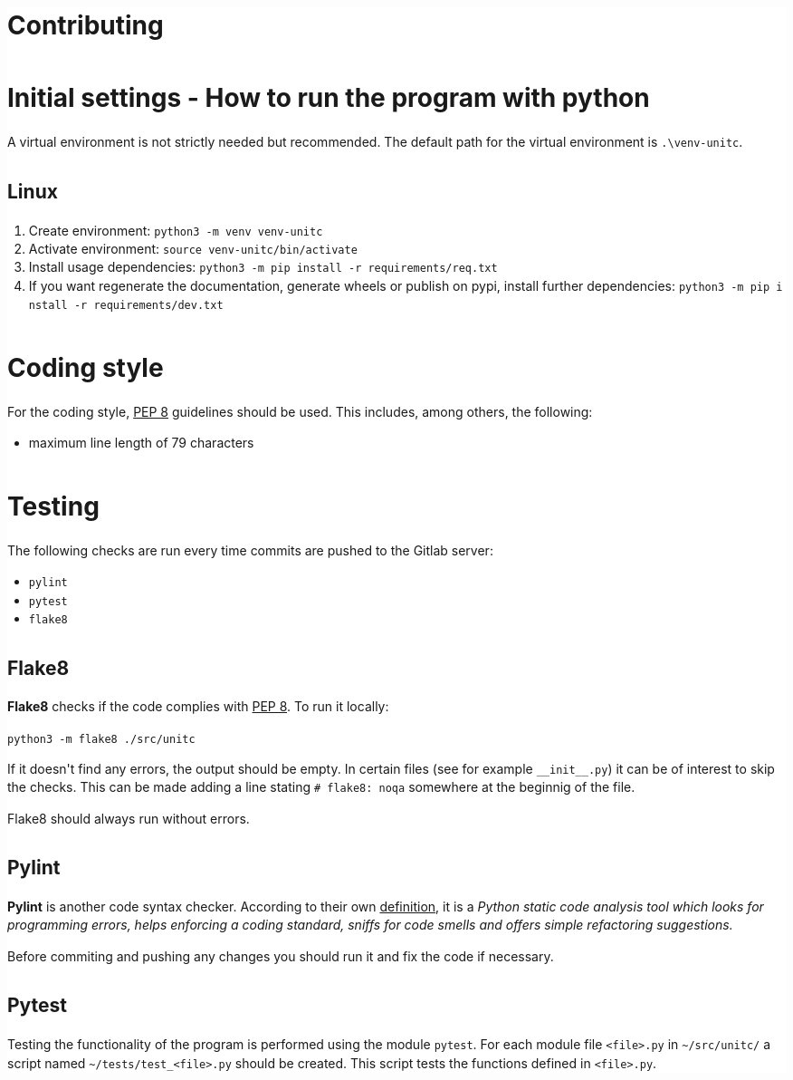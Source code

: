 # Contributing

# Initial settings - How to run the program with python
A virtual environment is not strictly needed but recommended. The default path for the virtual environment is `.\venv-unitc`.

## Linux

1. Create environment: `python3 -m venv venv-unitc`
2. Activate environment: `source venv-unitc/bin/activate` 
3. Install usage dependencies: `python3 -m pip install -r requirements/req.txt`
4. If you want regenerate the documentation, generate wheels or publish on pypi, install further dependencies: `python3 -m pip install -r requirements/dev.txt`

# Coding style
For the coding style, [PEP 8](https://www.python.org/dev/peps/pep-0008/) guidelines should be used. This includes, among others, the following:

- maximum line length of 79 characters

# Testing
The following checks are run every time commits are pushed to the Gitlab server:

- `pylint`
- `pytest`
- `flake8`

## Flake8
**Flake8** checks if the code complies with [PEP 8](https://www.python.org/dev/peps/pep-0008/). To run it locally:

    python3 -m flake8 ./src/unitc

If it doesn't find any errors, the output should be empty. In certain files (see for example `__init__.py`) it can be of interest to skip the checks. This can be made adding a line stating `# flake8: noqa` somewhere at the beginnig of the file.

Flake8 should always run without errors.

## Pylint
**Pylint** is another code syntax checker. According to their own [definition](https://github.com/PyCQA/pylint), it is a *Python static code analysis tool which looks for programming errors, helps enforcing a coding standard, sniffs for code smells and offers simple refactoring suggestions.*

Before commiting and pushing any changes you should run it and fix the code if necessary.


## Pytest
Testing the functionality of the program is performed using the module `pytest`. For each module file `<file>.py` in `~/src/unitc/` a script named `~/tests/test_<file>.py` should be created. This script tests the functions defined in `<file>.py`.
